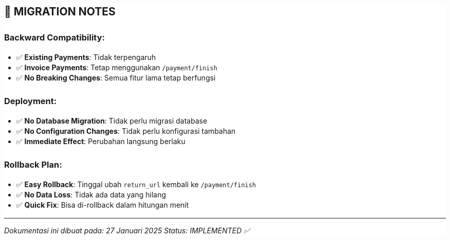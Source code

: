 
## 📝 **MIGRATION NOTES**

### **Backward Compatibility**:
- ✅ **Existing Payments**: Tidak terpengaruh
- ✅ **Invoice Payments**: Tetap menggunakan `/payment/finish`
- ✅ **No Breaking Changes**: Semua fitur lama tetap berfungsi

### **Deployment**:
- ✅ **No Database Migration**: Tidak perlu migrasi database
- ✅ **No Configuration Changes**: Tidak perlu konfigurasi tambahan
- ✅ **Immediate Effect**: Perubahan langsung berlaku

### **Rollback Plan**:
- ✅ **Easy Rollback**: Tinggal ubah `return_url` kembali ke `/payment/finish`
- ✅ **No Data Loss**: Tidak ada data yang hilang
- ✅ **Quick Fix**: Bisa di-rollback dalam hitungan menit

---

*Dokumentasi ini dibuat pada: 27 Januari 2025*
*Status: IMPLEMENTED ✅*
